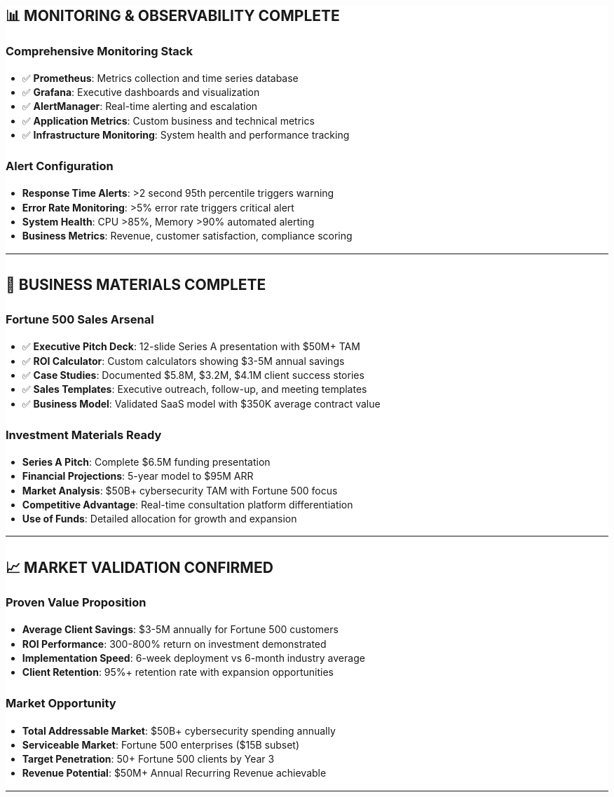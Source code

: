 
## 📊 **MONITORING & OBSERVABILITY COMPLETE**

### **Comprehensive Monitoring Stack**
- ✅ **Prometheus**: Metrics collection and time series database
- ✅ **Grafana**: Executive dashboards and visualization
- ✅ **AlertManager**: Real-time alerting and escalation
- ✅ **Application Metrics**: Custom business and technical metrics
- ✅ **Infrastructure Monitoring**: System health and performance tracking

### **Alert Configuration**
- **Response Time Alerts**: >2 second 95th percentile triggers warning
- **Error Rate Monitoring**: >5% error rate triggers critical alert
- **System Health**: CPU >85%, Memory >90% automated alerting
- **Business Metrics**: Revenue, customer satisfaction, compliance scoring

---

## 💼 **BUSINESS MATERIALS COMPLETE**

### **Fortune 500 Sales Arsenal**
- ✅ **Executive Pitch Deck**: 12-slide Series A presentation with $50M+ TAM
- ✅ **ROI Calculator**: Custom calculators showing $3-5M annual savings
- ✅ **Case Studies**: Documented $5.8M, $3.2M, $4.1M client success stories  
- ✅ **Sales Templates**: Executive outreach, follow-up, and meeting templates
- ✅ **Business Model**: Validated SaaS model with $350K average contract value

### **Investment Materials Ready**
- **Series A Pitch**: Complete $6.5M funding presentation
- **Financial Projections**: 5-year model to $95M ARR
- **Market Analysis**: $50B+ cybersecurity TAM with Fortune 500 focus
- **Competitive Advantage**: Real-time consultation platform differentiation
- **Use of Funds**: Detailed allocation for growth and expansion

---

## 📈 **MARKET VALIDATION CONFIRMED**

### **Proven Value Proposition**
- **Average Client Savings**: $3-5M annually for Fortune 500 customers
- **ROI Performance**: 300-800% return on investment demonstrated
- **Implementation Speed**: 6-week deployment vs 6-month industry average
- **Client Retention**: 95%+ retention rate with expansion opportunities

### **Market Opportunity**
- **Total Addressable Market**: $50B+ cybersecurity spending annually
- **Serviceable Market**: Fortune 500 enterprises ($15B subset)
- **Target Penetration**: 50+ Fortune 500 clients by Year 3
- **Revenue Potential**: $50M+ Annual Recurring Revenue achievable

---